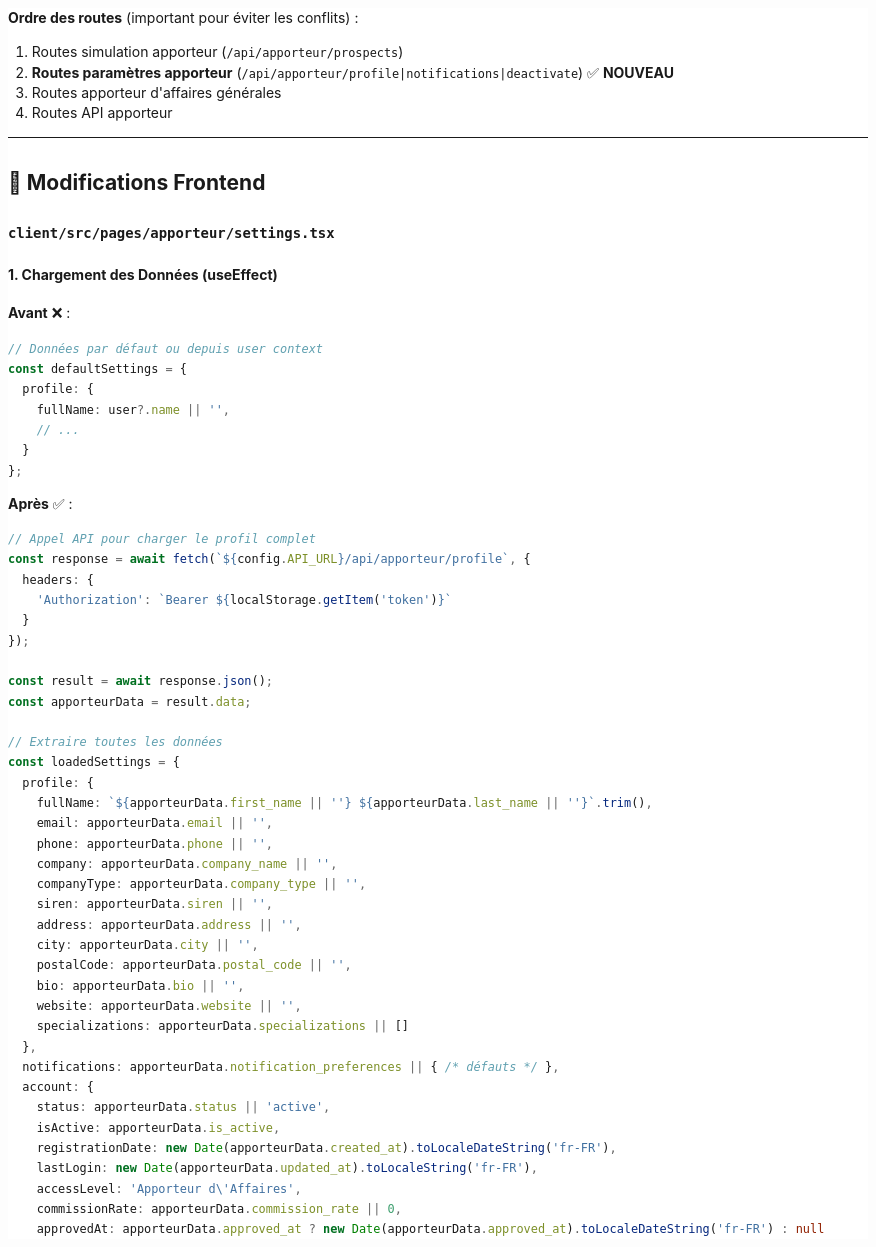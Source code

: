 **Ordre des routes** (important pour éviter les conflits) :
1. Routes simulation apporteur (`/api/apporteur/prospects`)
2. **Routes paramètres apporteur** (`/api/apporteur/profile|notifications|deactivate`) ✅ **NOUVEAU**
3. Routes apporteur d'affaires générales
4. Routes API apporteur

---

## 🔄 Modifications Frontend

### `client/src/pages/apporteur/settings.tsx`

#### 1. **Chargement des Données** (useEffect)

**Avant** ❌ :
```typescript
// Données par défaut ou depuis user context
const defaultSettings = {
  profile: {
    fullName: user?.name || '',
    // ...
  }
};
```

**Après** ✅ :
```typescript
// Appel API pour charger le profil complet
const response = await fetch(`${config.API_URL}/api/apporteur/profile`, {
  headers: {
    'Authorization': `Bearer ${localStorage.getItem('token')}`
  }
});

const result = await response.json();
const apporteurData = result.data;

// Extraire toutes les données
const loadedSettings = {
  profile: {
    fullName: `${apporteurData.first_name || ''} ${apporteurData.last_name || ''}`.trim(),
    email: apporteurData.email || '',
    phone: apporteurData.phone || '',
    company: apporteurData.company_name || '',
    companyType: apporteurData.company_type || '',
    siren: apporteurData.siren || '',
    address: apporteurData.address || '',
    city: apporteurData.city || '',
    postalCode: apporteurData.postal_code || '',
    bio: apporteurData.bio || '',
    website: apporteurData.website || '',
    specializations: apporteurData.specializations || []
  },
  notifications: apporteurData.notification_preferences || { /* défauts */ },
  account: {
    status: apporteurData.status || 'active',
    isActive: apporteurData.is_active,
    registrationDate: new Date(apporteurData.created_at).toLocaleDateString('fr-FR'),
    lastLogin: new Date(apporteurData.updated_at).toLocaleString('fr-FR'),
    accessLevel: 'Apporteur d\'Affaires',
    commissionRate: apporteurData.commission_rate || 0,
    approvedAt: apporteurData.approved_at ? new Date(apporteurData.approved_at).toLocaleDateString('fr-FR') : null
```